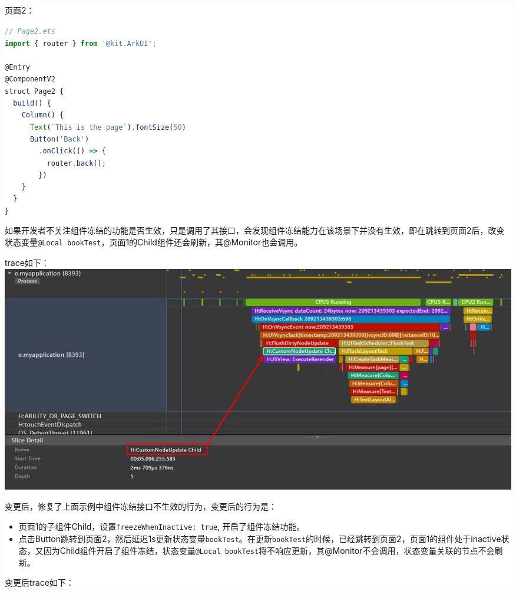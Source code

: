 页面2：

```ts
// Page2.ets
import { router } from '@kit.ArkUI';

@Entry
@ComponentV2
struct Page2 {
  build() {
    Column() {
      Text(`This is the page`).fontSize(50)
      Button('Back')
        .onClick(() => {
          router.back();
        })
    }
  }
}
```

如果开发者不关注组件冻结的功能是否生效，只是调用了其接口，会发现组件冻结能力在该场景下并没有生效，即在跳转到页面2后，改变状态变量`@Local bookTest`，页面1的Child组件还会刷新，其@Monitor也会调用。

trace如下：
![Example Image](../../figures/freeze2.png)

变更后，修复了上面示例中组件冻结接口不生效的行为，变更后的行为是：
- 页面1的子组件Child，设置`freezeWhenInactive: true`, 开启了组件冻结功能。
- 点击Button跳转到页面2，然后延迟1s更新状态变量`bookTest`。在更新`bookTest`的时候，已经跳转到页面2，页面1的组件处于inactive状态，又因为Child组件开启了组件冻结，状态变量`@Local bookTest`将不响应更新，其@Monitor不会调用，状态变量关联的节点不会刷新。

变更后trace如下：